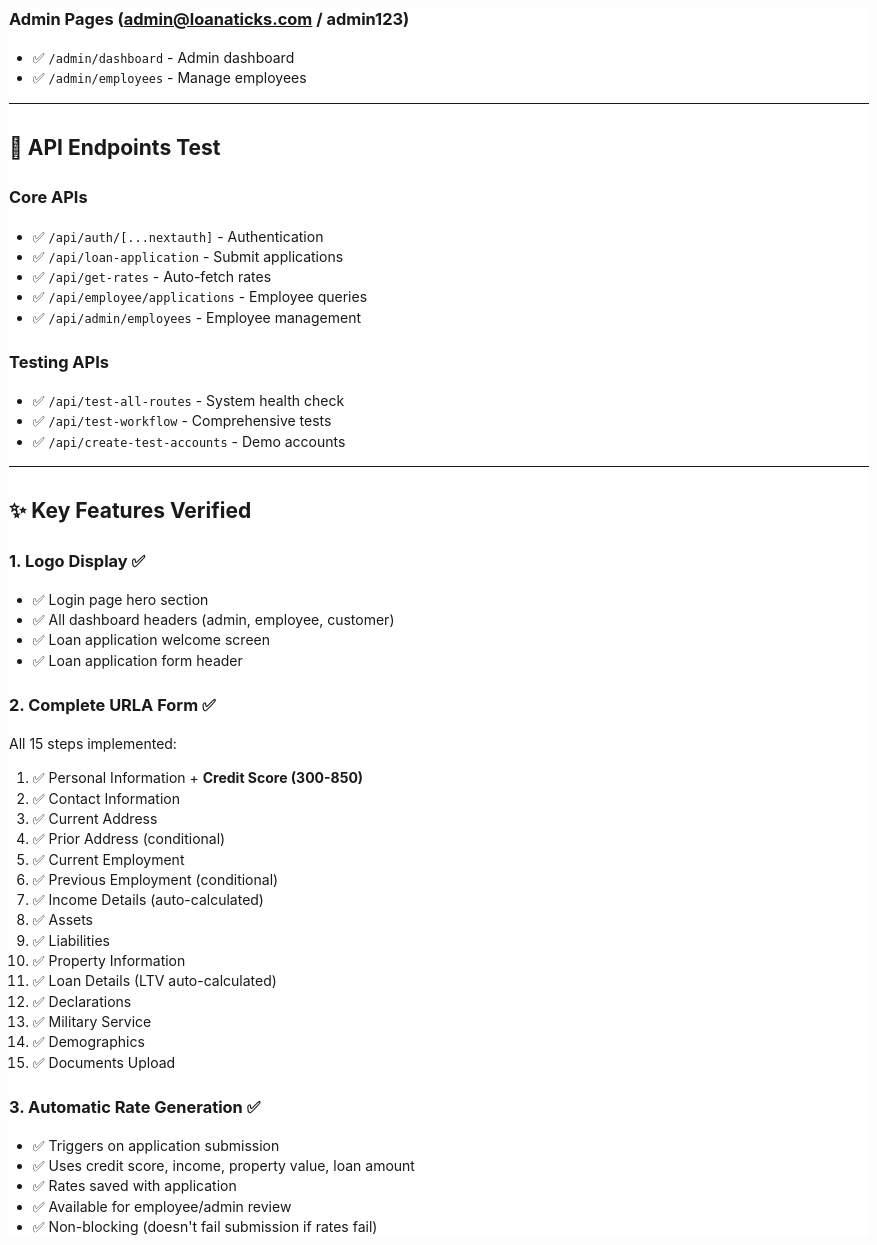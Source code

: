 ### Admin Pages (admin@loanaticks.com / admin123)
- ✅ `/admin/dashboard` - Admin dashboard
- ✅ `/admin/employees` - Manage employees

---

## 🔧 API Endpoints Test

### Core APIs
- ✅ `/api/auth/[...nextauth]` - Authentication
- ✅ `/api/loan-application` - Submit applications
- ✅ `/api/get-rates` - Auto-fetch rates
- ✅ `/api/employee/applications` - Employee queries
- ✅ `/api/admin/employees` - Employee management

### Testing APIs
- ✅ `/api/test-all-routes` - System health check
- ✅ `/api/test-workflow` - Comprehensive tests
- ✅ `/api/create-test-accounts` - Demo accounts

---

## ✨ Key Features Verified

### 1. Logo Display ✅
- ✅ Login page hero section
- ✅ All dashboard headers (admin, employee, customer)
- ✅ Loan application welcome screen
- ✅ Loan application form header

### 2. Complete URLA Form ✅
All 15 steps implemented:
1. ✅ Personal Information + **Credit Score (300-850)**
2. ✅ Contact Information
3. ✅ Current Address
4. ✅ Prior Address (conditional)
5. ✅ Current Employment
6. ✅ Previous Employment (conditional)
7. ✅ Income Details (auto-calculated)
8. ✅ Assets
9. ✅ Liabilities
10. ✅ Property Information
11. ✅ Loan Details (LTV auto-calculated)
12. ✅ Declarations
13. ✅ Military Service
14. ✅ Demographics
15. ✅ Documents Upload

### 3. Automatic Rate Generation ✅
- ✅ Triggers on application submission
- ✅ Uses credit score, income, property value, loan amount
- ✅ Rates saved with application
- ✅ Available for employee/admin review
- ✅ Non-blocking (doesn't fail submission if rates fail)
